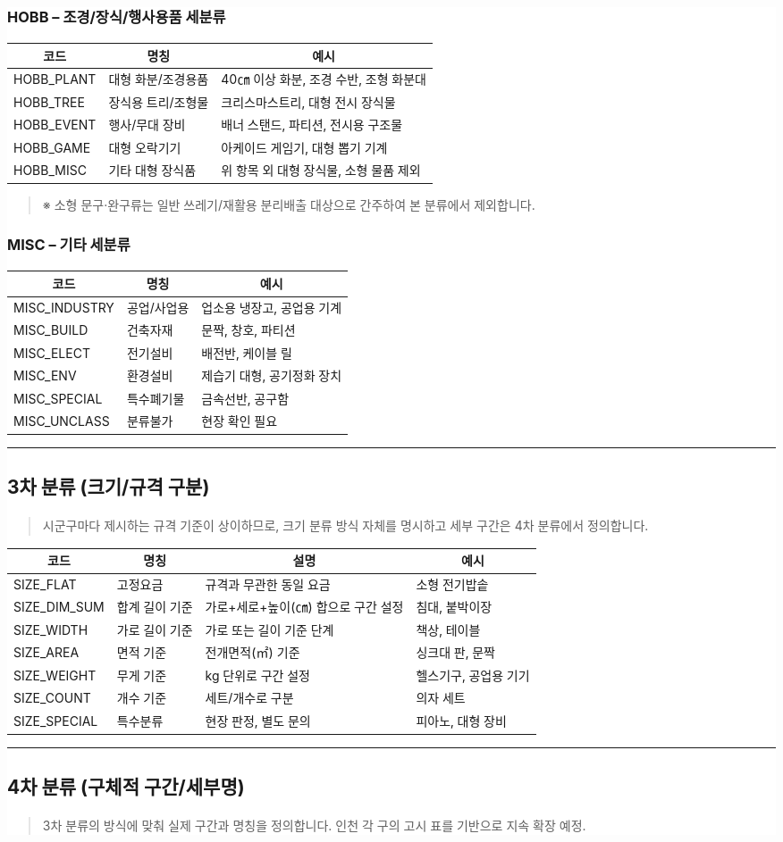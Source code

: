 ### HOBB – 조경/장식/행사용품 세분류
| 코드 | 명칭 | 예시 |
|------|------|------|
| HOBB_PLANT | 대형 화분/조경용품 | 40㎝ 이상 화분, 조경 수반, 조형 화분대 |
| HOBB_TREE | 장식용 트리/조형물 | 크리스마스트리, 대형 전시 장식물 |
| HOBB_EVENT | 행사/무대 장비 | 배너 스탠드, 파티션, 전시용 구조물 |
| HOBB_GAME | 대형 오락기기 | 아케이드 게임기, 대형 뽑기 기계 |
| HOBB_MISC | 기타 대형 장식품 | 위 항목 외 대형 장식물, 소형 물품 제외 |

> ※ 소형 문구·완구류는 일반 쓰레기/재활용 분리배출 대상으로 간주하여 본 분류에서 제외합니다.

### MISC – 기타 세분류
| 코드 | 명칭 | 예시 |
|------|------|------|
| MISC_INDUSTRY | 공업/사업용 | 업소용 냉장고, 공업용 기계 |
| MISC_BUILD | 건축자재 | 문짝, 창호, 파티션 |
| MISC_ELECT | 전기설비 | 배전반, 케이블 릴 |
| MISC_ENV | 환경설비 | 제습기 대형, 공기정화 장치 |
| MISC_SPECIAL | 특수폐기물 | 금속선반, 공구함 |
| MISC_UNCLASS | 분류불가 | 현장 확인 필요 |

---

## 3차 분류 (크기/규격 구분)
> 시군구마다 제시하는 규격 기준이 상이하므로, 크기 분류 방식 자체를 명시하고 세부 구간은 4차 분류에서 정의합니다.

| 코드 | 명칭 | 설명 | 예시 |
|------|------|------|------|
| SIZE_FLAT | 고정요금 | 규격과 무관한 동일 요금 | 소형 전기밥솥 |
| SIZE_DIM_SUM | 합계 길이 기준 | 가로+세로+높이(㎝) 합으로 구간 설정 | 침대, 붙박이장 |
| SIZE_WIDTH | 가로 길이 기준 | 가로 또는 길이 기준 단계 | 책상, 테이블 |
| SIZE_AREA | 면적 기준 | 전개면적(㎡) 기준 | 싱크대 판, 문짝 |
| SIZE_WEIGHT | 무게 기준 | kg 단위로 구간 설정 | 헬스기구, 공업용 기기 |
| SIZE_COUNT | 개수 기준 | 세트/개수로 구분 | 의자 세트 |
| SIZE_SPECIAL | 특수분류 | 현장 판정, 별도 문의 | 피아노, 대형 장비 |

---

## 4차 분류 (구체적 구간/세부명)
> 3차 분류의 방식에 맞춰 실제 구간과 명칭을 정의합니다. 인천 각 구의 고시 표를 기반으로 지속 확장 예정.
